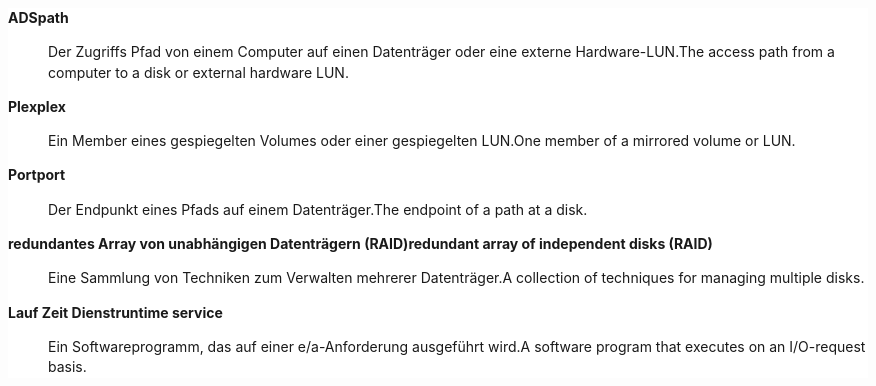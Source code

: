 </dd> <dt>

<span data-ttu-id="cabe9-201"><span id="base.path"></span><span id="BASE.PATH"></span>**ADS**</span><span class="sxs-lookup"><span data-stu-id="cabe9-201"><span id="base.path"></span><span id="BASE.PATH"></span>**path**</span></span>
</dt> <dd>

<span data-ttu-id="cabe9-202">Der Zugriffs Pfad von einem Computer auf einen Datenträger oder eine externe Hardware-LUN.</span><span class="sxs-lookup"><span data-stu-id="cabe9-202">The access path from a computer to a disk or external hardware LUN.</span></span>

</dd> <dt>

<span data-ttu-id="cabe9-203"><span id="base.plex"></span><span id="BASE.PLEX"></span>**Plex**</span><span class="sxs-lookup"><span data-stu-id="cabe9-203"><span id="base.plex"></span><span id="BASE.PLEX"></span>**plex**</span></span>
</dt> <dd>

<span data-ttu-id="cabe9-204">Ein Member eines gespiegelten Volumes oder einer gespiegelten LUN.</span><span class="sxs-lookup"><span data-stu-id="cabe9-204">One member of a mirrored volume or LUN.</span></span>

</dd> <dt>

<span data-ttu-id="cabe9-205"><span id="base.port"></span><span id="BASE.PORT"></span>**Port**</span><span class="sxs-lookup"><span data-stu-id="cabe9-205"><span id="base.port"></span><span id="BASE.PORT"></span>**port**</span></span>
</dt> <dd>

<span data-ttu-id="cabe9-206">Der Endpunkt eines Pfads auf einem Datenträger.</span><span class="sxs-lookup"><span data-stu-id="cabe9-206">The endpoint of a path at a disk.</span></span>

</dd> <dt>

<span data-ttu-id="cabe9-207"><span id="base.redundant_array_of_independent_disks_RAID"></span><span id="base.redundant_array_of_independent_disks_raid"></span><span id="BASE.REDUNDANT_ARRAY_OF_INDEPENDENT_DISKS_RAID"></span>**redundantes Array von unabhängigen Datenträgern (RAID)**</span><span class="sxs-lookup"><span data-stu-id="cabe9-207"><span id="base.redundant_array_of_independent_disks_RAID"></span><span id="base.redundant_array_of_independent_disks_raid"></span><span id="BASE.REDUNDANT_ARRAY_OF_INDEPENDENT_DISKS_RAID"></span>**redundant array of independent disks (RAID)**</span></span>
</dt> <dd>

<span data-ttu-id="cabe9-208">Eine Sammlung von Techniken zum Verwalten mehrerer Datenträger.</span><span class="sxs-lookup"><span data-stu-id="cabe9-208">A collection of techniques for managing multiple disks.</span></span>

</dd> <dt>

<span data-ttu-id="cabe9-209"><span id="base.runtime_service"></span><span id="BASE.RUNTIME_SERVICE"></span>**Lauf Zeit Dienst**</span><span class="sxs-lookup"><span data-stu-id="cabe9-209"><span id="base.runtime_service"></span><span id="BASE.RUNTIME_SERVICE"></span>**runtime service**</span></span>
</dt> <dd>

<span data-ttu-id="cabe9-210">Ein Softwareprogramm, das auf einer e/a-Anforderung ausgeführt wird.</span><span class="sxs-lookup"><span data-stu-id="cabe9-210">A software program that executes on an I/O-request basis.</span></span>
